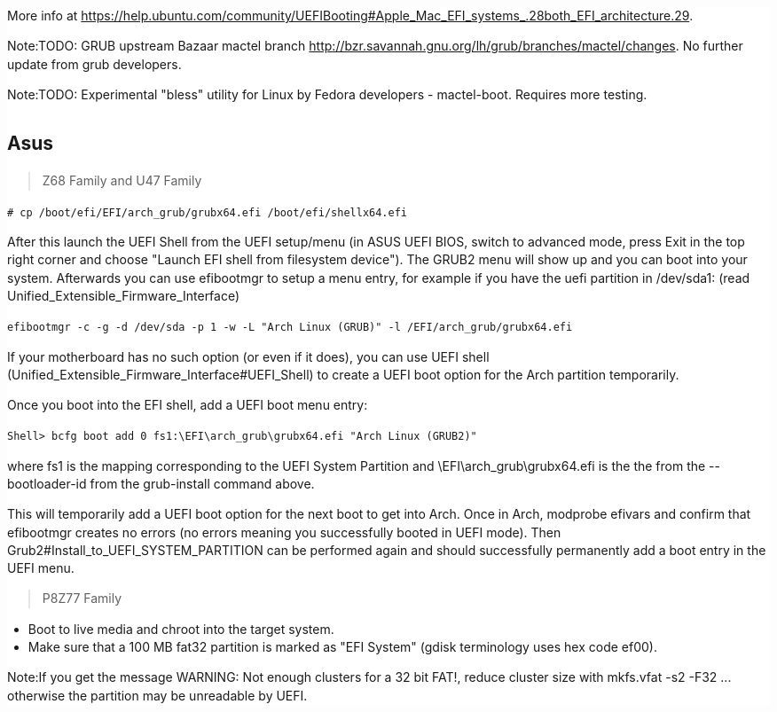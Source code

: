 More info at
https://help.ubuntu.com/community/UEFIBooting#Apple_Mac_EFI_systems_.28both_EFI_architecture.29.

Note:TODO: GRUB upstream Bazaar mactel branch
http://bzr.savannah.gnu.org/lh/grub/branches/mactel/changes. No further
update from grub developers.

Note:TODO: Experimental "bless" utility for Linux by Fedora developers -
mactel-boot. Requires more testing.

Asus
----

> Z68 Family and U47 Family

    # cp /boot/efi/EFI/arch_grub/grubx64.efi /boot/efi/shellx64.efi

After this launch the UEFI Shell from the UEFI setup/menu (in ASUS UEFI
BIOS, switch to advanced mode, press Exit in the top right corner and
choose "Launch EFI shell from filesystem device"). The GRUB2 menu will
show up and you can boot into your system. Afterwards you can use
efibootmgr to setup a menu entry, for example if you have the uefi
partition in /dev/sda1: (read Unified_Extensible_Firmware_Interface)

    efibootmgr -c -g -d /dev/sda -p 1 -w -L "Arch Linux (GRUB)" -l /EFI/arch_grub/grubx64.efi

If your motherboard has no such option (or even if it does), you can use
UEFI shell (Unified_Extensible_Firmware_Interface#UEFI_Shell) to create
a UEFI boot option for the Arch partition temporarily.

Once you boot into the EFI shell, add a UEFI boot menu entry:

    Shell> bcfg boot add 0 fs1:\EFI\arch_grub\grubx64.efi "Arch Linux (GRUB2)"

where fs1 is the mapping corresponding to the UEFI System Partition and
\EFI\arch_grub\grubx64.efi is the the from the --bootloader-id from the
grub-install command above.

This will temporarily add a UEFI boot option for the next boot to get
into Arch. Once in Arch, modprobe efivars and confirm that efibootmgr
creates no errors (no errors meaning you successfully booted in UEFI
mode). Then Grub2#Install_to_UEFI_SYSTEM_PARTITION can be performed
again and should successfully permanently add a boot entry in the UEFI
menu.

> P8Z77 Family

-   Boot to live media and chroot into the target system.
-   Make sure that a 100 MB fat32 partition is marked as "EFI System"
    (gdisk terminology uses hex code ef00).

Note:If you get the message WARNING: Not enough clusters for a 32 bit
FAT!, reduce cluster size with mkfs.vfat -s2 -F32 ... otherwise the
partition may be unreadable by UEFI.
